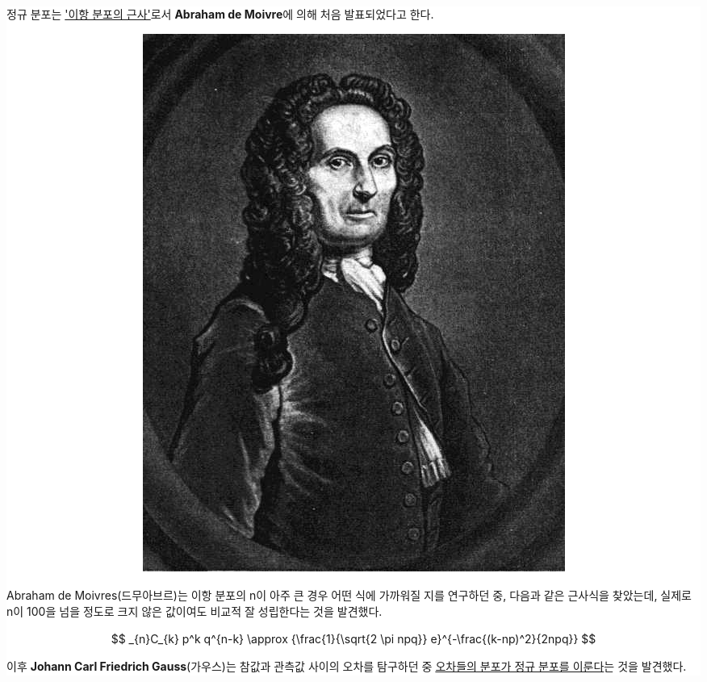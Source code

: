 정규 분포는 <u>'이항 분포의 근사'</u>로서 **Abraham de Moivre**에 의해 처음 발표되었다고 한다.

<p align="center">
  <img class="image image--md" src="https://raw.githubusercontent.com/jenniione/jenniione.github.io/master/pics/normal_distribution/Abraham_de_moivre.jpg"/>
</p>


Abraham de Moivres(드무아브르)는 이항 분포의 n이 아주 큰 경우 어떤 식에 가까워질 지를 연구하던 중, 다음과 같은 근사식을 찾았는데, 실제로 n이 100을 넘을 정도로 크지 않은 값이여도 비교적 잘 성립한다는 것을 발견했다.

$$
_{n}C_{k} p^k q^{n-k} \approx {\frac{1}{\sqrt{2 \pi npq}} e}^{-\frac{(k-np)^2}{2npq}}
$$

이후 **Johann Carl Friedrich Gauss**(가우스)는 참값과 관측값 사이의 오차를 탐구하던 중 <u>오차들의 분포가 정규 분포를 이룬다</u>는 것을 발견했다.

<p align="center">